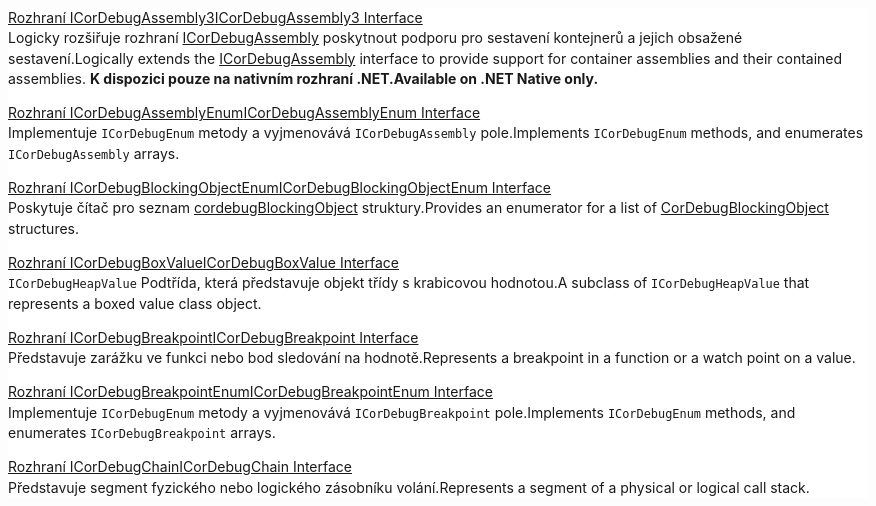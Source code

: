  <span data-ttu-id="2d109-142">[Rozhraní ICorDebugAssembly3](icordebugassembly3-interface.md)</span><span class="sxs-lookup"><span data-stu-id="2d109-142">[ICorDebugAssembly3 Interface](icordebugassembly3-interface.md)</span></span>\
 <span data-ttu-id="2d109-143">Logicky rozšiřuje rozhraní [ICorDebugAssembly](icordebugassembly-interface.md) poskytnout podporu pro sestavení kontejnerů a jejich obsažené sestavení.</span><span class="sxs-lookup"><span data-stu-id="2d109-143">Logically extends the [ICorDebugAssembly](icordebugassembly-interface.md) interface to provide support for container assemblies and their contained assemblies.</span></span> <span data-ttu-id="2d109-144">**K dispozici pouze na nativním rozhraní .NET.**</span><span class="sxs-lookup"><span data-stu-id="2d109-144">**Available on .NET Native only.**</span></span>  
  
 <span data-ttu-id="2d109-145">[Rozhraní ICorDebugAssemblyEnum](icordebugassemblyenum-interface.md)</span><span class="sxs-lookup"><span data-stu-id="2d109-145">[ICorDebugAssemblyEnum Interface](icordebugassemblyenum-interface.md)</span></span>\
 <span data-ttu-id="2d109-146">Implementuje `ICorDebugEnum` metody a vyjmenovává `ICorDebugAssembly` pole.</span><span class="sxs-lookup"><span data-stu-id="2d109-146">Implements `ICorDebugEnum` methods, and enumerates `ICorDebugAssembly` arrays.</span></span>  
  
 <span data-ttu-id="2d109-147">[Rozhraní ICorDebugBlockingObjectEnum](icordebugblockingobjectenum-interface.md)</span><span class="sxs-lookup"><span data-stu-id="2d109-147">[ICorDebugBlockingObjectEnum Interface](icordebugblockingobjectenum-interface.md)</span></span>\
 <span data-ttu-id="2d109-148">Poskytuje čítač pro seznam [cordebugBlockingObject](cordebugblockingobject-structure.md) struktury.</span><span class="sxs-lookup"><span data-stu-id="2d109-148">Provides an enumerator for a list of [CorDebugBlockingObject](cordebugblockingobject-structure.md) structures.</span></span>  
  
 <span data-ttu-id="2d109-149">[Rozhraní ICorDebugBoxValue](icordebugboxvalue-interface.md)</span><span class="sxs-lookup"><span data-stu-id="2d109-149">[ICorDebugBoxValue Interface](icordebugboxvalue-interface.md)</span></span>\
 <span data-ttu-id="2d109-150">`ICorDebugHeapValue` Podtřída, která představuje objekt třídy s krabicovou hodnotou.</span><span class="sxs-lookup"><span data-stu-id="2d109-150">A subclass of `ICorDebugHeapValue` that represents a boxed value class object.</span></span>  
  
 <span data-ttu-id="2d109-151">[Rozhraní ICorDebugBreakpoint](icordebugbreakpoint-interface.md)</span><span class="sxs-lookup"><span data-stu-id="2d109-151">[ICorDebugBreakpoint Interface](icordebugbreakpoint-interface.md)</span></span>\
 <span data-ttu-id="2d109-152">Představuje zarážku ve funkci nebo bod sledování na hodnotě.</span><span class="sxs-lookup"><span data-stu-id="2d109-152">Represents a breakpoint in a function or a watch point on a value.</span></span>  
  
 <span data-ttu-id="2d109-153">[Rozhraní ICorDebugBreakpointEnum](icordebugbreakpointenum-interface.md)</span><span class="sxs-lookup"><span data-stu-id="2d109-153">[ICorDebugBreakpointEnum Interface](icordebugbreakpointenum-interface.md)</span></span>\
 <span data-ttu-id="2d109-154">Implementuje `ICorDebugEnum` metody a vyjmenovává `ICorDebugBreakpoint` pole.</span><span class="sxs-lookup"><span data-stu-id="2d109-154">Implements `ICorDebugEnum` methods, and enumerates `ICorDebugBreakpoint` arrays.</span></span>  
  
 <span data-ttu-id="2d109-155">[Rozhraní ICorDebugChain](icordebugchain-interface.md)</span><span class="sxs-lookup"><span data-stu-id="2d109-155">[ICorDebugChain Interface](icordebugchain-interface.md)</span></span>\
 <span data-ttu-id="2d109-156">Představuje segment fyzického nebo logického zásobníku volání.</span><span class="sxs-lookup"><span data-stu-id="2d109-156">Represents a segment of a physical or logical call stack.</span></span>  
  